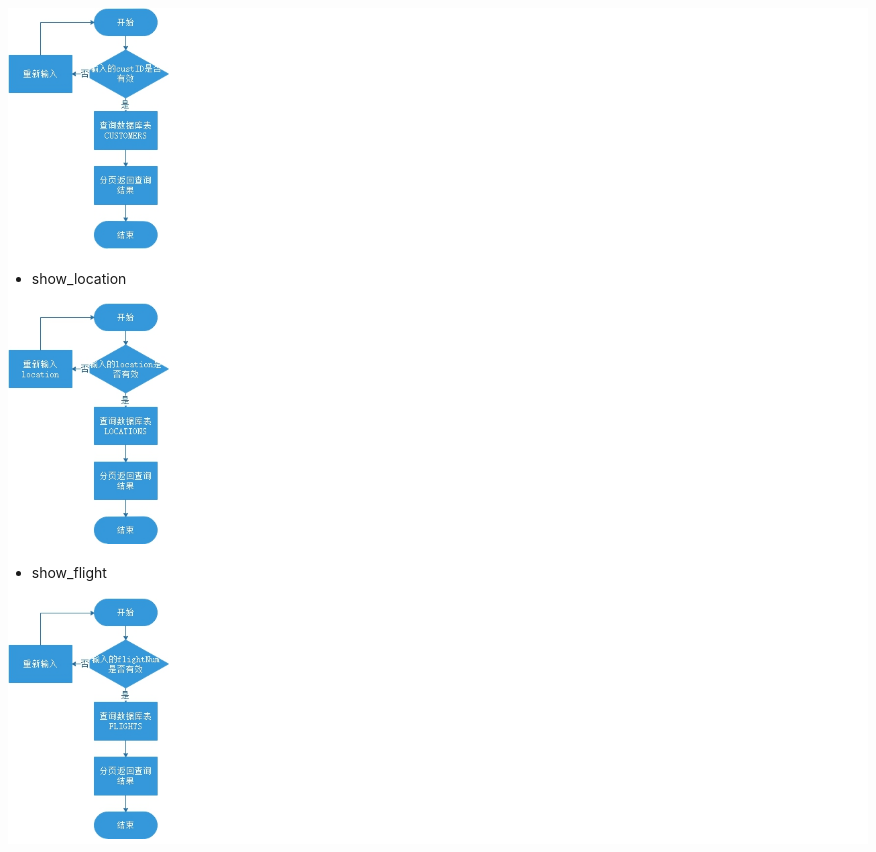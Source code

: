 <img src="数据库大作业实验报告.assets/show_customer.jpg" alt="show_customer" style="zoom:67%;" />

* show_location

<img src="数据库大作业实验报告.assets/show_location.jpg" alt="show_location" style="zoom:67%;" />

* show_flight

<img src="数据库大作业实验报告.assets/show_flight.jpg" alt="show_flight" style="zoom:67%;" />
